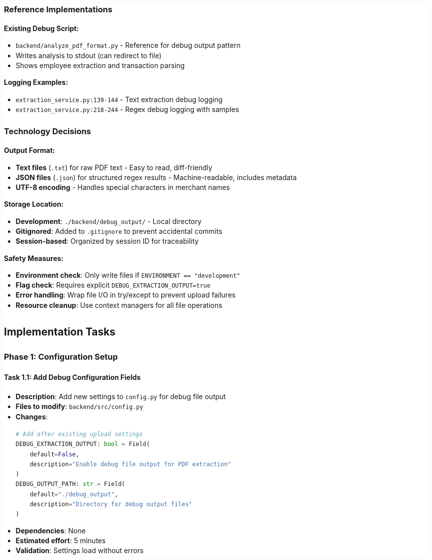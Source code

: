 ### Reference Implementations

**Existing Debug Script:**
- `backend/analyze_pdf_format.py` - Reference for debug output pattern
- Writes analysis to stdout (can redirect to file)
- Shows employee extraction and transaction parsing

**Logging Examples:**
- `extraction_service.py:139-144` - Text extraction debug logging
- `extraction_service.py:218-244` - Regex debug logging with samples

### Technology Decisions

**Output Format:**
- **Text files** (`.txt`) for raw PDF text - Easy to read, diff-friendly
- **JSON files** (`.json`) for structured regex results - Machine-readable, includes metadata
- **UTF-8 encoding** - Handles special characters in merchant names

**Storage Location:**
- **Development**: `./backend/debug_output/` - Local directory
- **Gitignored**: Added to `.gitignore` to prevent accidental commits
- **Session-based**: Organized by session ID for traceability

**Safety Measures:**
- **Environment check**: Only write files if `ENVIRONMENT == "development"`
- **Flag check**: Requires explicit `DEBUG_EXTRACTION_OUTPUT=true`
- **Error handling**: Wrap file I/O in try/except to prevent upload failures
- **Resource cleanup**: Use context managers for all file operations

## Implementation Tasks

### Phase 1: Configuration Setup

#### Task 1.1: Add Debug Configuration Fields
- **Description**: Add new settings to `config.py` for debug file output
- **Files to modify**: `backend/src/config.py`
- **Changes**:
  ```python
  # Add after existing upload settings
  DEBUG_EXTRACTION_OUTPUT: bool = Field(
      default=False,
      description="Enable debug file output for PDF extraction"
  )
  DEBUG_OUTPUT_PATH: str = Field(
      default="./debug_output",
      description="Directory for debug output files"
  )
  ```
- **Dependencies**: None
- **Estimated effort**: 5 minutes
- **Validation**: Settings load without errors
